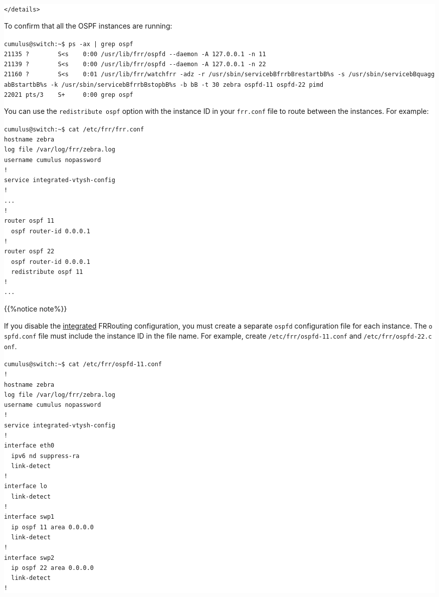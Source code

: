     </details>

To confirm that all the OSPF instances are running:

```
cumulus@switch:~$ ps -ax | grep ospf
21135 ?        S<s    0:00 /usr/lib/frr/ospfd --daemon -A 127.0.0.1 -n 11
21139 ?        S<s    0:00 /usr/lib/frr/ospfd --daemon -A 127.0.0.1 -n 22
21160 ?        S<s    0:01 /usr/lib/frr/watchfrr -adz -r /usr/sbin/servicebBfrrbBrestartbB%s -s /usr/sbin/servicebBquaggabBstartbB%s -k /usr/sbin/servicebBfrrbBstopbB%s -b bB -t 30 zebra ospfd-11 ospfd-22 pimd
22021 pts/3    S+     0:00 grep ospf
```

You can use the `redistribute ospf` option with the instance ID in your `frr.conf` file to route between the instances. For example:

```
cumulus@switch:~$ cat /etc/frr/frr.conf
hostname zebra
log file /var/log/frr/zebra.log
username cumulus nopassword
!
service integrated-vtysh-config
!
...
!
router ospf 11
  ospf router-id 0.0.0.1
!
router ospf 22
  ospf router-id 0.0.0.1
  redistribute ospf 11
!
...
```

{{%notice note%}}

If you disable the [integrated](../Configuring-FRRouting/) FRRouting configuration, you must create a separate `ospfd` configuration file for each instance. The `ospfd.conf` file must include the instance ID in the file name. For example, create `/etc/frr/ospfd-11.conf` and `/etc/frr/ospfd-22.conf`.

```
cumulus@switch:~$ cat /etc/frr/ospfd-11.conf 
!
hostname zebra
log file /var/log/frr/zebra.log
username cumulus nopassword
!
service integrated-vtysh-config
!
interface eth0
  ipv6 nd suppress-ra
  link-detect
!
interface lo
  link-detect
!
interface swp1
  ip ospf 11 area 0.0.0.0
  link-detect
!
interface swp2
  ip ospf 22 area 0.0.0.0
  link-detect
!
```